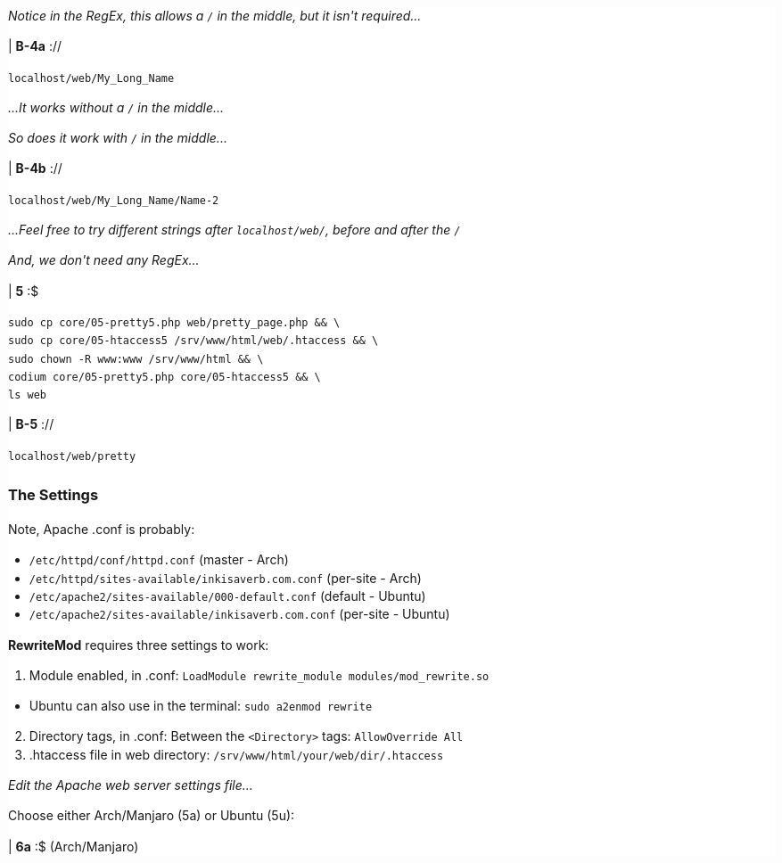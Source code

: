 *Notice in the RegEx, this allows a `/` in the middle, but it isn't required...*

| **B-4a** ://

```console
localhost/web/My_Long_Name
```

*...It works without a `/` in the middle...*

*So does it work with `/` in the middle...*

| **B-4b** ://

```console
localhost/web/My_Long_Name/Name-2
```

*...Feel free to try different strings after `localhost/web/`, before and after the `/`*

*And, we don't need any RegEx...*

| **5** :$

```console
sudo cp core/05-pretty5.php web/pretty_page.php && \
sudo cp core/05-htaccess5 /srv/www/html/web/.htaccess && \
sudo chown -R www:www /srv/www/html && \
codium core/05-pretty5.php core/05-htaccess5 && \
ls web
```

| **B-5** ://

```console
localhost/web/pretty
```

### The Settings

Note, Apache .conf is probably:
- `/etc/httpd/conf/httpd.conf` (master - Arch)
- `/etc/httpd/sites-available/inkisaverb.com.conf` (per-site - Arch)
- `/etc/apache2/sites-available/000-default.conf` (default - Ubuntu)
- `/etc/apache2/sites-available/inkisaverb.com.conf` (per-site - Ubuntu)

**RewriteMod** requires three settings to work:

1. Module enabled, in .conf: `LoadModule rewrite_module modules/mod_rewrite.so`
- Ubuntu can also use in the terminal: `sudo a2enmod rewrite`
2. Directory tags, in .conf:  Between the `<Directory>` tags: `AllowOverride All`
3. .htaccess file in web directory: `/srv/www/html/your/web/dir/.htaccess`

*Edit the Apache web server settings file...*

Choose either Arch/Manjaro (5a) or Ubuntu (5u):

| **6a** :$ (Arch/Manjaro)
